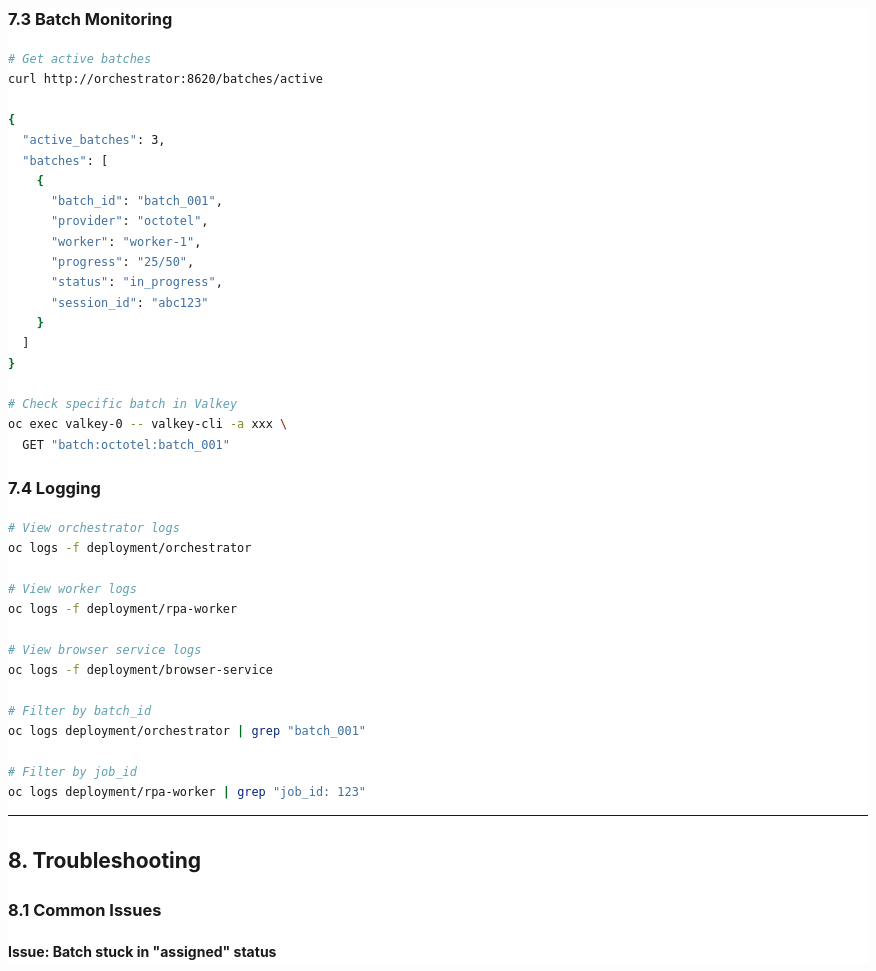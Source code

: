 ### 7.3 Batch Monitoring

```bash
# Get active batches
curl http://orchestrator:8620/batches/active

{
  "active_batches": 3,
  "batches": [
    {
      "batch_id": "batch_001",
      "provider": "octotel",
      "worker": "worker-1",
      "progress": "25/50",
      "status": "in_progress",
      "session_id": "abc123"
    }
  ]
}

# Check specific batch in Valkey
oc exec valkey-0 -- valkey-cli -a xxx \
  GET "batch:octotel:batch_001"
```

### 7.4 Logging

```bash
# View orchestrator logs
oc logs -f deployment/orchestrator

# View worker logs
oc logs -f deployment/rpa-worker

# View browser service logs
oc logs -f deployment/browser-service

# Filter by batch_id
oc logs deployment/orchestrator | grep "batch_001"

# Filter by job_id
oc logs deployment/rpa-worker | grep "job_id: 123"
```

---

## 8. Troubleshooting

### 8.1 Common Issues

#### Issue: Batch stuck in "assigned" status
